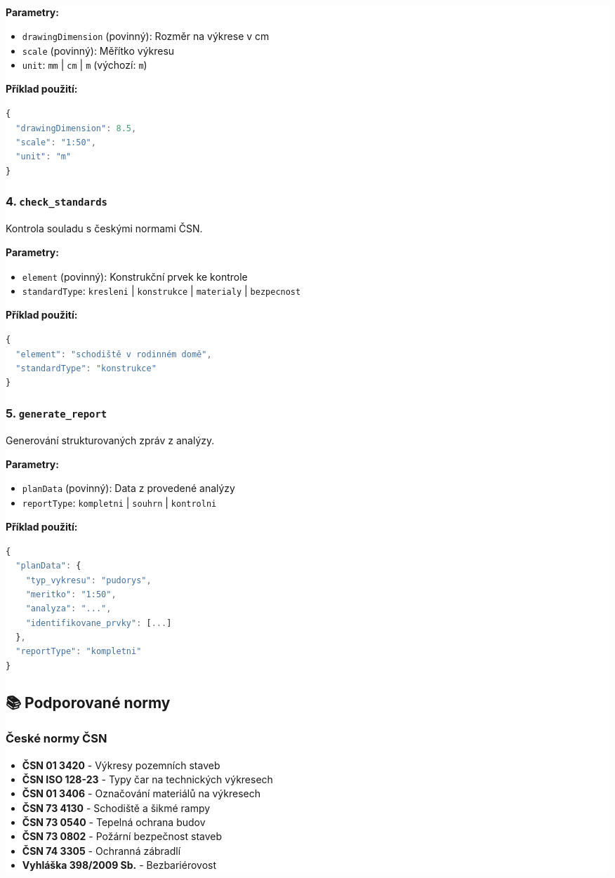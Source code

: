 **Parametry:**
- `drawingDimension` (povinný): Rozměr na výkrese v cm
- `scale` (povinný): Měřítko výkresu
- `unit`: `mm` | `cm` | `m` (výchozí: `m`)

**Příklad použití:**
```javascript
{
  "drawingDimension": 8.5,
  "scale": "1:50",
  "unit": "m"
}
```

### 4. `check_standards`
Kontrola souladu s českými normami ČSN.

**Parametry:**
- `element` (povinný): Konstrukční prvek ke kontrole
- `standardType`: `kresleni` | `konstrukce` | `materialy` | `bezpecnost`

**Příklad použití:**
```javascript
{
  "element": "schodiště v rodinném domě",
  "standardType": "konstrukce"
}
```

### 5. `generate_report`
Generování strukturovaných zpráv z analýzy.

**Parametry:**
- `planData` (povinný): Data z provedené analýzy
- `reportType`: `kompletni` | `souhrn` | `kontrolni`

**Příklad použití:**
```javascript
{
  "planData": {
    "typ_vykresu": "pudorys",
    "meritko": "1:50",
    "analyza": "...",
    "identifikovane_prvky": [...]
  },
  "reportType": "kompletni"
}
```

## 📚 Podporované normy

### České normy ČSN
- **ČSN 01 3420** - Výkresy pozemních staveb
- **ČSN ISO 128-23** - Typy čar na technických výkresech
- **ČSN 01 3406** - Označování materiálů na výkresech
- **ČSN 73 4130** - Schodiště a šikmé rampy
- **ČSN 73 0540** - Tepelná ochrana budov
- **ČSN 73 0802** - Požární bezpečnost staveb
- **ČSN 74 3305** - Ochranná zábradlí
- **Vyhláška 398/2009 Sb.** - Bezbariérovost
